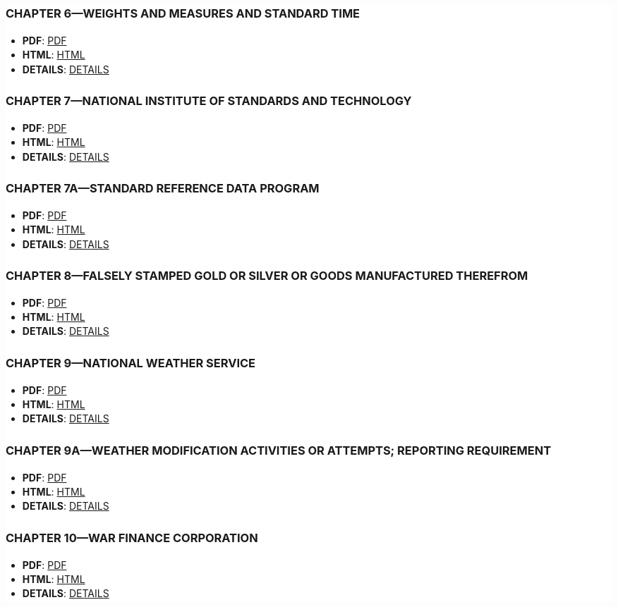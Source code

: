 ### CHAPTER 6—WEIGHTS AND MEASURES AND STANDARD TIME
- **PDF**: [PDF](https://www.govinfo.gov/content/pkg/USCODE-2023-title15/pdf/USCODE-2023-title15-chapter6.pdf)
- **HTML**: [HTML](https://www.govinfo.gov/content/pkg/USCODE-2023-title15/html/USCODE-2023-title15-chapter6.htm)
- **DETAILS**: [DETAILS](https://www.govinfo.gov/app/details/USCODE-2023-title15-chapter6/)

### CHAPTER 7—NATIONAL INSTITUTE OF STANDARDS AND TECHNOLOGY
- **PDF**: [PDF](https://www.govinfo.gov/content/pkg/USCODE-2023-title15/pdf/USCODE-2023-title15-chapter7.pdf)
- **HTML**: [HTML](https://www.govinfo.gov/content/pkg/USCODE-2023-title15/html/USCODE-2023-title15-chapter7.htm)
- **DETAILS**: [DETAILS](https://www.govinfo.gov/app/details/USCODE-2023-title15-chapter7/)

### CHAPTER 7A—STANDARD REFERENCE DATA PROGRAM
- **PDF**: [PDF](https://www.govinfo.gov/content/pkg/USCODE-2023-title15/pdf/USCODE-2023-title15-chapter7A.pdf)
- **HTML**: [HTML](https://www.govinfo.gov/content/pkg/USCODE-2023-title15/html/USCODE-2023-title15-chapter7A.htm)
- **DETAILS**: [DETAILS](https://www.govinfo.gov/app/details/USCODE-2023-title15-chapter7A/)

### CHAPTER 8—FALSELY STAMPED GOLD OR SILVER OR GOODS MANUFACTURED THEREFROM
- **PDF**: [PDF](https://www.govinfo.gov/content/pkg/USCODE-2023-title15/pdf/USCODE-2023-title15-chapter8.pdf)
- **HTML**: [HTML](https://www.govinfo.gov/content/pkg/USCODE-2023-title15/html/USCODE-2023-title15-chapter8.htm)
- **DETAILS**: [DETAILS](https://www.govinfo.gov/app/details/USCODE-2023-title15-chapter8/)

### CHAPTER 9—NATIONAL WEATHER SERVICE
- **PDF**: [PDF](https://www.govinfo.gov/content/pkg/USCODE-2023-title15/pdf/USCODE-2023-title15-chapter9.pdf)
- **HTML**: [HTML](https://www.govinfo.gov/content/pkg/USCODE-2023-title15/html/USCODE-2023-title15-chapter9.htm)
- **DETAILS**: [DETAILS](https://www.govinfo.gov/app/details/USCODE-2023-title15-chapter9/)

### CHAPTER 9A—WEATHER MODIFICATION ACTIVITIES OR ATTEMPTS; REPORTING REQUIREMENT
- **PDF**: [PDF](https://www.govinfo.gov/content/pkg/USCODE-2023-title15/pdf/USCODE-2023-title15-chapter9A.pdf)
- **HTML**: [HTML](https://www.govinfo.gov/content/pkg/USCODE-2023-title15/html/USCODE-2023-title15-chapter9A.htm)
- **DETAILS**: [DETAILS](https://www.govinfo.gov/app/details/USCODE-2023-title15-chapter9A/)

### CHAPTER 10—WAR FINANCE CORPORATION
- **PDF**: [PDF](https://www.govinfo.gov/content/pkg/USCODE-2023-title15/pdf/USCODE-2023-title15-chapter10.pdf)
- **HTML**: [HTML](https://www.govinfo.gov/content/pkg/USCODE-2023-title15/html/USCODE-2023-title15-chapter10.htm)
- **DETAILS**: [DETAILS](https://www.govinfo.gov/app/details/USCODE-2023-title15-chapter10/)
